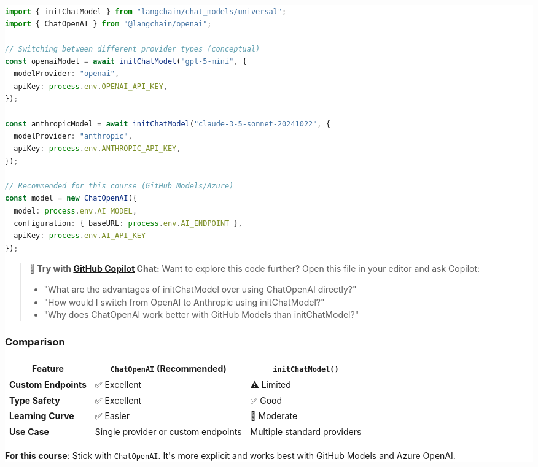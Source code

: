 ```typescript
import { initChatModel } from "langchain/chat_models/universal";
import { ChatOpenAI } from "@langchain/openai";

// Switching between different provider types (conceptual)
const openaiModel = await initChatModel("gpt-5-mini", {
  modelProvider: "openai",
  apiKey: process.env.OPENAI_API_KEY,
});

const anthropicModel = await initChatModel("claude-3-5-sonnet-20241022", {
  modelProvider: "anthropic",
  apiKey: process.env.ANTHROPIC_API_KEY,
});

// Recommended for this course (GitHub Models/Azure)
const model = new ChatOpenAI({
  model: process.env.AI_MODEL,
  configuration: { baseURL: process.env.AI_ENDPOINT },
  apiKey: process.env.AI_API_KEY
});
```

> **🤖 Try with [GitHub Copilot](https://github.com/features/copilot) Chat:** Want to explore this code further? Open this file in your editor and ask Copilot:
> - "What are the advantages of initChatModel over using ChatOpenAI directly?"
> - "How would I switch from OpenAI to Anthropic using initChatModel?"
> - "Why does ChatOpenAI work better with GitHub Models than initChatModel?"

### Comparison

| Feature | `ChatOpenAI` (Recommended) | `initChatModel()` |
|---------|-------------|-------------------|
| **Custom Endpoints** | ✅ Excellent | ⚠️ Limited |
| **Type Safety** | ✅ Excellent | ✅ Good |
| **Learning Curve** | ✅ Easier | 🔄 Moderate |
| **Use Case** | Single provider or custom endpoints | Multiple standard providers |

**For this course**: Stick with `ChatOpenAI`. It's more explicit and works best with GitHub Models and Azure OpenAI.